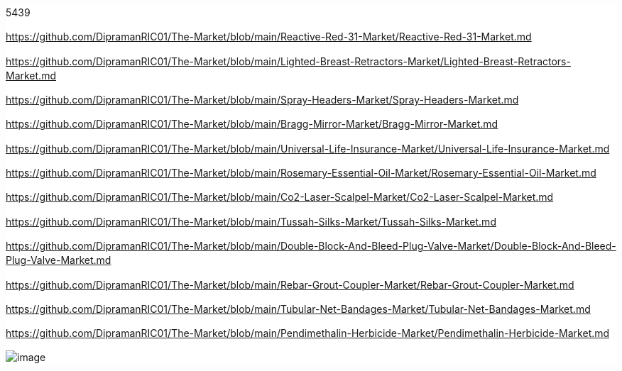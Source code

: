 5439</p><p><a href="https://github.com/DipramanRIC01/The-Market/blob/main/Reactive-Red-31-Market/Reactive-Red-31-Market.md">https://github.com/DipramanRIC01/The-Market/blob/main/Reactive-Red-31-Market/Reactive-Red-31-Market.md</a></p><p><a href="https://github.com/DipramanRIC01/The-Market/blob/main/Lighted-Breast-Retractors-Market/Lighted-Breast-Retractors-Market.md">https://github.com/DipramanRIC01/The-Market/blob/main/Lighted-Breast-Retractors-Market/Lighted-Breast-Retractors-Market.md</a></p><p><a href="https://github.com/DipramanRIC01/The-Market/blob/main/Spray-Headers-Market/Spray-Headers-Market.md">https://github.com/DipramanRIC01/The-Market/blob/main/Spray-Headers-Market/Spray-Headers-Market.md</a></p><p><a href="https://github.com/DipramanRIC01/The-Market/blob/main/Bragg-Mirror-Market/Bragg-Mirror-Market.md">https://github.com/DipramanRIC01/The-Market/blob/main/Bragg-Mirror-Market/Bragg-Mirror-Market.md</a></p><p><a href="https://github.com/DipramanRIC01/The-Market/blob/main/Universal-Life-Insurance-Market/Universal-Life-Insurance-Market.md">https://github.com/DipramanRIC01/The-Market/blob/main/Universal-Life-Insurance-Market/Universal-Life-Insurance-Market.md</a></p><p><a href="https://github.com/DipramanRIC01/The-Market/blob/main/Rosemary-Essential-Oil-Market/Rosemary-Essential-Oil-Market.md">https://github.com/DipramanRIC01/The-Market/blob/main/Rosemary-Essential-Oil-Market/Rosemary-Essential-Oil-Market.md</a></p><p><a href="https://github.com/DipramanRIC01/The-Market/blob/main/Co2-Laser-Scalpel-Market/Co2-Laser-Scalpel-Market.md">https://github.com/DipramanRIC01/The-Market/blob/main/Co2-Laser-Scalpel-Market/Co2-Laser-Scalpel-Market.md</a></p><p><a href="https://github.com/DipramanRIC01/The-Market/blob/main/Tussah-Silks-Market/Tussah-Silks-Market.md">https://github.com/DipramanRIC01/The-Market/blob/main/Tussah-Silks-Market/Tussah-Silks-Market.md</a></p><p><a href="https://github.com/DipramanRIC01/The-Market/blob/main/Double-Block-And-Bleed-Plug-Valve-Market/Double-Block-And-Bleed-Plug-Valve-Market.md">https://github.com/DipramanRIC01/The-Market/blob/main/Double-Block-And-Bleed-Plug-Valve-Market/Double-Block-And-Bleed-Plug-Valve-Market.md</a></p><p><a href="https://github.com/DipramanRIC01/The-Market/blob/main/Rebar-Grout-Coupler-Market/Rebar-Grout-Coupler-Market.md">https://github.com/DipramanRIC01/The-Market/blob/main/Rebar-Grout-Coupler-Market/Rebar-Grout-Coupler-Market.md</a></p><p><a href="https://github.com/DipramanRIC01/The-Market/blob/main/Tubular-Net-Bandages-Market/Tubular-Net-Bandages-Market.md">https://github.com/DipramanRIC01/The-Market/blob/main/Tubular-Net-Bandages-Market/Tubular-Net-Bandages-Market.md</a></p><p><a href="https://github.com/DipramanRIC01/The-Market/blob/main/Pendimethalin-Herbicide-Market/Pendimethalin-Herbicide-Market.md">https://github.com/DipramanRIC01/The-Market/blob/main/Pendimethalin-Herbicide-Market/Pendimethalin-Herbicide-Market.md</a></p>
![image](https://github.com/user-attachments/assets/5de6e133-5d57-4864-8f1e-5663e465149f)
